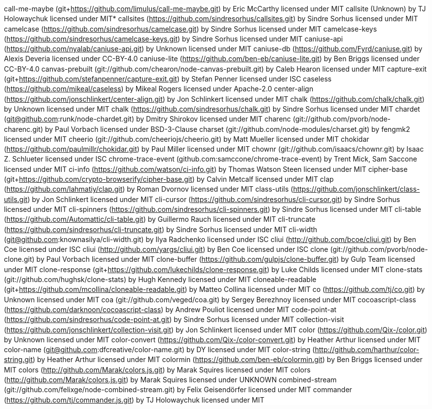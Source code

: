 call-me-maybe (git+https://github.com/limulus/call-me-maybe.git) by Eric McCarthy licensed under MIT
callsite (Unknown) by TJ Holowaychuk licensed under MIT*
callsites (https://github.com/sindresorhus/callsites.git) by Sindre Sorhus licensed under MIT
camelcase (https://github.com/sindresorhus/camelcase.git) by Sindre Sorhus licensed under MIT
camelcase-keys (https://github.com/sindresorhus/camelcase-keys.git) by Sindre Sorhus licensed under MIT
caniuse-api (https://github.com/nyalab/caniuse-api.git) by Unknown licensed under MIT
caniuse-db (https://github.com/Fyrd/caniuse.git) by Alexis Deveria licensed under CC-BY-4.0
caniuse-lite (https://github.com/ben-eb/caniuse-lite.git) by Ben Briggs licensed under CC-BY-4.0
canvas-prebuilt (git://github.com/chearon/node-canvas-prebuilt.git) by Caleb Hearon licensed under MIT
capture-exit (git+https://github.com/stefanpenner/capture-exit.git) by Stefan Penner licensed under ISC
caseless (https://github.com/mikeal/caseless) by Mikeal Rogers licensed under Apache-2.0
center-align (https://github.com/jonschlinkert/center-align.git) by Jon Schlinkert licensed under MIT
chalk (https://github.com/chalk/chalk.git) by Unknown licensed under MIT
chalk (https://github.com/sindresorhus/chalk.git) by Sindre Sorhus licensed under MIT
chardet (git@github.com:runk/node-chardet.git) by Dmitry Shirokov licensed under MIT
charenc (git://github.com/pvorb/node-charenc.git) by Paul Vorbach licensed under BSD-3-Clause
charset (git://github.com/node-modules/charset.git) by fengmk2 licensed under MIT
cheerio (git://github.com/cheeriojs/cheerio.git) by Matt Mueller licensed under MIT
chokidar (https://github.com/paulmillr/chokidar.git) by Paul Miller licensed under MIT
chownr (git://github.com/isaacs/chownr.git) by Isaac Z. Schlueter licensed under ISC
chrome-trace-event (github.com:samccone/chrome-trace-event) by Trent Mick, Sam Saccone licensed under MIT
ci-info (https://github.com/watson/ci-info.git) by Thomas Watson Steen licensed under MIT
cipher-base (git+https://github.com/crypto-browserify/cipher-base.git) by Calvin Metcalf licensed under MIT
clap (https://github.com/lahmatiy/clap.git) by Roman Dvornov licensed under MIT
class-utils (https://github.com/jonschlinkert/class-utils.git) by Jon Schlinkert licensed under MIT
cli-cursor (https://github.com/sindresorhus/cli-cursor.git) by Sindre Sorhus licensed under MIT
cli-spinners (https://github.com/sindresorhus/cli-spinners.git) by Sindre Sorhus licensed under MIT
cli-table (https://github.com/Automattic/cli-table.git) by Guillermo Rauch licensed under MIT
cli-truncate (https://github.com/sindresorhus/cli-truncate.git) by Sindre Sorhus licensed under MIT
cli-width (git@github.com:knownasilya/cli-width.git) by Ilya Radchenko licensed under ISC
cliui (http://github.com/bcoe/cliui.git) by Ben Coe licensed under ISC
cliui (http://github.com/yargs/cliui.git) by Ben Coe licensed under ISC
clone (git://github.com/pvorb/node-clone.git) by Paul Vorbach licensed under MIT
clone-buffer (https://github.com/gulpjs/clone-buffer.git) by Gulp Team licensed under MIT
clone-response (git+https://github.com/lukechilds/clone-response.git) by Luke Childs licensed under MIT
clone-stats (git://github.com/hughsk/clone-stats) by Hugh Kennedy licensed under MIT
cloneable-readable (git+https://github.com/mcollina/cloneable-readable.git) by Matteo Collina licensed under MIT
co (https://github.com/tj/co.git) by Unknown licensed under MIT
coa (git://github.com/veged/coa.git) by Sergey Berezhnoy licensed under MIT
cocoascript-class (https://github.com/darknoon/cocoascript-class) by Andrew Pouliot licensed under MIT
code-point-at (https://github.com/sindresorhus/code-point-at.git) by Sindre Sorhus licensed under MIT
collection-visit (https://github.com/jonschlinkert/collection-visit.git) by Jon Schlinkert licensed under MIT
color (https://github.com/Qix-/color.git) by Unknown licensed under MIT
color-convert (https://github.com/Qix-/color-convert.git) by Heather Arthur licensed under MIT
color-name (git@github.com:dfcreative/color-name.git) by DY licensed under MIT
color-string (http://github.com/harthur/color-string.git) by Heather Arthur licensed under MIT
colormin (https://github.com/ben-eb/colormin.git) by Ben Briggs licensed under MIT
colors (http://github.com/Marak/colors.js.git) by Marak Squires licensed under MIT
colors (http://github.com/Marak/colors.js.git) by Marak Squires licensed under UNKNOWN
combined-stream (git://github.com/felixge/node-combined-stream.git) by Felix Geisendörfer licensed under MIT
commander (https://github.com/tj/commander.js.git) by TJ Holowaychuk licensed under MIT